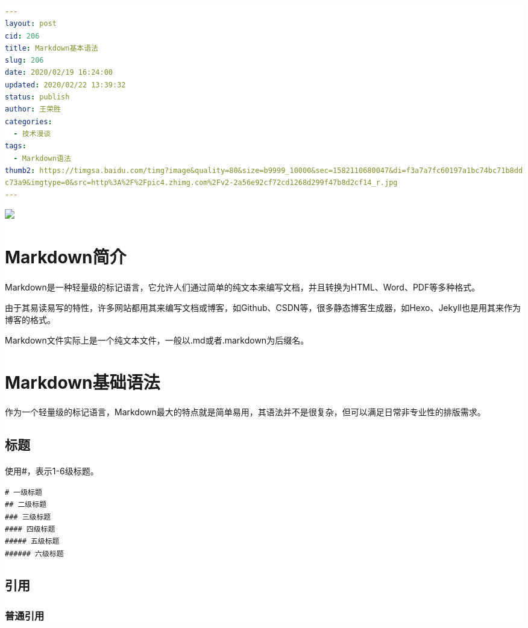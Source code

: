 ```yaml
---
layout: post
cid: 206
title: Markdown基本语法
slug: 206
date: 2020/02/19 16:24:00
updated: 2020/02/22 13:39:32
status: publish
author: 王荣胜
categories: 
  - 技术漫谈
tags: 
  - Markdown语法
thumb2: https://timgsa.baidu.com/timg?image&quality=80&size=b9999_10000&sec=1582110680047&di=f3a7a7fc60197a1bc74bc71b8ddc73a9&imgtype=0&src=http%3A%2F%2Fpic4.zhimg.com%2Fv2-2a56e92cf72cd1268d299f47b8d2cf14_r.jpg
---
```




<img src="https://timgsa.baidu.com/timg?image&quality=80&size=b9999_10000&sec=1582110680047&di=f3a7a7fc60197a1bc74bc71b8ddc73a9&imgtype=0&src=http%3A%2F%2Fpic4.zhimg.com%2Fv2-2a56e92cf72cd1268d299f47b8d2cf14_r.jpg" />

# Markdown简介

Markdown是一种轻量级的标记语言，它允许人们通过简单的纯文本来编写文档，并且转换为HTML、Word、PDF等多种格式。

由于其易读易写的特性，许多网站都用其来编写文档或博客，如Github、CSDN等，很多静态博客生成器，如Hexo、Jekyll也是用其来作为博客的格式。

Markdown文件实际上是一个纯文本文件，一般以.md或者.markdown为后缀名。

# Markdown基础语法

作为一个轻量级的标记语言，Markdown最大的特点就是简单易用，其语法并不是很复杂，但可以满足日常非专业性的排版需求。

## 标题

使用#，表示1-6级标题。

```text
# 一级标题
## 二级标题
### 三级标题
#### 四级标题
##### 五级标题
###### 六级标题
```

## 引用

### 普通引用

